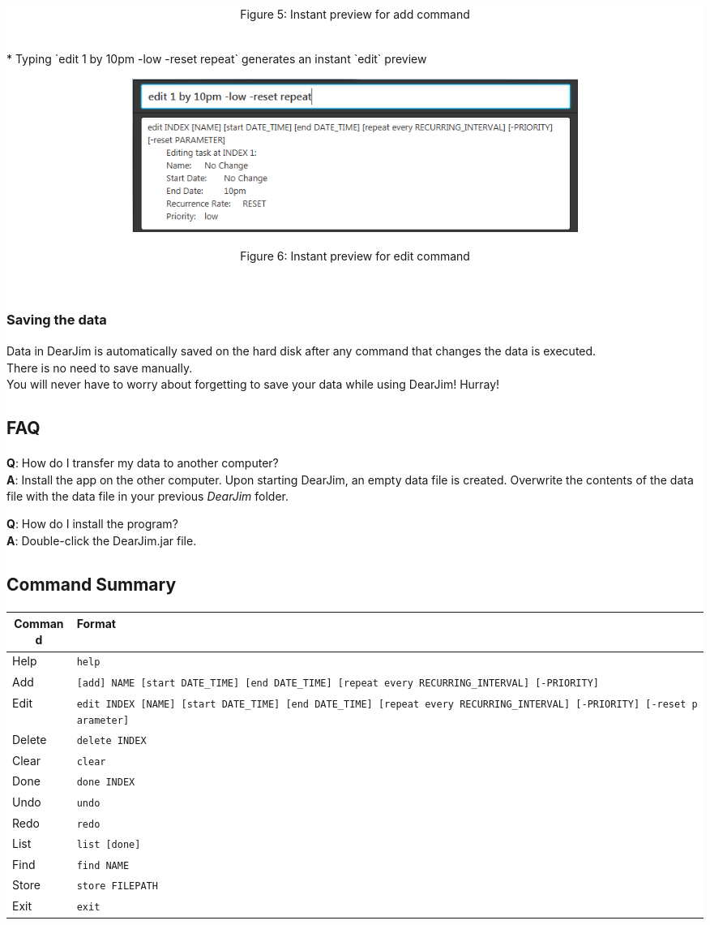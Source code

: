 
<p align="center">
Figure 5: Instant preview for add command
</p>
<br>
* Typing `edit 1 by 10pm -low -reset repeat` generates an instant `edit` preview

<p align="center">
<img src="images/editInstantParser.PNG" width="550">
</p>

<p align="center">
Figure 6: Instant preview for edit command
</p>
<br>

### Saving the data
Data in DearJim is automatically saved on the hard disk after any command that changes the data is executed.<br>
There is no need to save manually.<br>
You will never have to worry about forgetting to save your data while using DearJim! Hurray!


## FAQ

**Q**: How do I transfer my data to another computer?<br>
**A**: Install the app on the other computer. Upon starting DearJim, an empty data file is created. Overwrite the contents of the data file with the data file in your previous *DearJim* folder.

**Q**: How do I install the program?<br>
**A**: Double-click the DearJim.jar file.

## Command Summary

Command | Format  
-------- | :--------
Help | `help`
Add | `[add] NAME [start DATE_TIME] [end DATE_TIME] [repeat every RECURRING_INTERVAL] [-PRIORITY]`
Edit | `edit INDEX [NAME] [start DATE_TIME] [end DATE_TIME] [repeat every RECURRING_INTERVAL] [-PRIORITY] [-reset parameter]`
Delete | `delete INDEX`
Clear | `clear`
Done | `done INDEX`
Undo | `undo`
Redo | `redo`
List | `list [done]`
Find | `find NAME`
Store| `store FILEPATH`
Exit | `exit`
